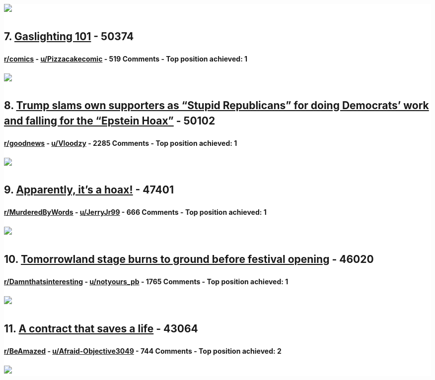 <a href="https://v.redd.it/o3bfatzth8df1"><img src="https://external-preview.redd.it/dW11bGJ2enRoOGRmMQrc5AdgYFmavCZ6WmBG-nkZyKsaEkjqdhwZtNOioook.png?width=140&amp;height=63&amp;crop=140:63,smart&amp;format=jpg&amp;v=enabled&amp;lthumb=true&amp;s=901eb61aade62d3999e17e1dd8becf8eadcdeaba"></img></a>

## 7. [Gaslighting 101](http://reddit.com/r/comics/comments/1m1ekoe/gaslighting_101/) - 50374
#### [r/comics](http://reddit.com/r/comics) - [u/Pizzacakecomic](http://reddit.com/u/Pizzacakecomic) - 519 Comments - Top position achieved: 1

<a href="https://i.redd.it/tn6alj4i19df1.png"><img src="https://b.thumbs.redditmedia.com/poZsjj9IFel9hi4TFj8tYeG8ydNBJPLGRfIDceNcwEY.jpg"></img></a>

## 8. [Trump slams own supporters as “Stupid Republicans” for doing Democrats’ work and falling for the “Epstein Hoax”](http://reddit.com/r/goodnews/comments/1m1ksqs/trump_slams_own_supporters_as_stupid_republicans/) - 50102
#### [r/goodnews](http://reddit.com/r/goodnews) - [u/Vloodzy](http://reddit.com/u/Vloodzy) - 2285 Comments - Top position achieved: 1

<a href="https://v.redd.it/r0ltw14p6adf1"><img src="https://external-preview.redd.it/ZGU1ZXAyNHA2YWRmMWUtfbzCj2FDomcjdd1Vmz2HjQkz3Mgx94AH7RKY5yGX.png?width=140&amp;height=78&amp;crop=140:78,smart&amp;format=jpg&amp;v=enabled&amp;lthumb=true&amp;s=e37e48cc82a8f18b269d12f7fd261cddbf0d8a10"></img></a>

## 9. [Apparently, it’s a hoax!](http://reddit.com/r/MurderedByWords/comments/1m1al05/apparently_its_a_hoax/) - 47401
#### [r/MurderedByWords](http://reddit.com/r/MurderedByWords) - [u/JerryJr99](http://reddit.com/u/JerryJr99) - 666 Comments - Top position achieved: 1

<a href="https://i.redd.it/a0nv89af68df1.jpeg"><img src="https://b.thumbs.redditmedia.com/PKAvpvPp-vvL_QuCxdn_FByQ4dN--qhtCUONiwapXAE.jpg"></img></a>

## 10. [Tomorrowland stage burns to ground before festival opening](http://reddit.com/r/Damnthatsinteresting/comments/1m1k9rw/tomorrowland_stage_burns_to_ground_before/) - 46020
#### [r/Damnthatsinteresting](http://reddit.com/r/Damnthatsinteresting) - [u/notyours_pb](http://reddit.com/u/notyours_pb) - 1765 Comments - Top position achieved: 1

<a href="https://v.redd.it/mfm9l66i3adf1"><img src="https://external-preview.redd.it/bmpxc2s3OWkzYWRmMRweq9Xumj0iHBvXU7ICdfZXBO128X9bXr8ncICICCX_.png?width=140&amp;height=140&amp;crop=140:140,smart&amp;format=jpg&amp;v=enabled&amp;lthumb=true&amp;s=dff3bbb9142167d9df80745a2dfd7be1b0368dd4"></img></a>

## 11. [A contract that saves a life](http://reddit.com/r/BeAmazed/comments/1m19thh/a_contract_that_saves_a_life/) - 43064
#### [r/BeAmazed](http://reddit.com/r/BeAmazed) - [u/Afraid-Objective3049](http://reddit.com/u/Afraid-Objective3049) - 744 Comments - Top position achieved: 2

<a href="https://i.redd.it/yo0y8co1z7df1.png"><img src="https://b.thumbs.redditmedia.com/g8QxaaH_6Bhw-keYAeQ9dg6hlKfQ_VUqaGfdta3dr1c.jpg"></img></a>
